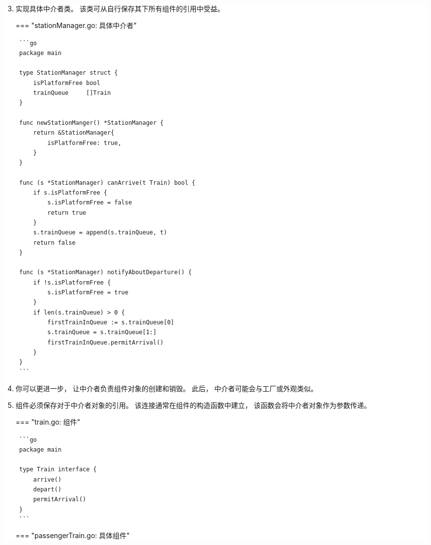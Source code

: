 3. 实现具体中介者类。 该类可从自行保存其下所有组件的引用中受益。

    === "stationManager.go: 具体中介者"

        ```go 
        package main

        type StationManager struct {
            isPlatformFree bool
            trainQueue     []Train
        }

        func newStationManger() *StationManager {
            return &StationManager{
                isPlatformFree: true,
            }
        }

        func (s *StationManager) canArrive(t Train) bool {
            if s.isPlatformFree {
                s.isPlatformFree = false
                return true
            }
            s.trainQueue = append(s.trainQueue, t)
            return false
        }

        func (s *StationManager) notifyAboutDeparture() {
            if !s.isPlatformFree {
                s.isPlatformFree = true
            }
            if len(s.trainQueue) > 0 {
                firstTrainInQueue := s.trainQueue[0]
                s.trainQueue = s.trainQueue[1:]
                firstTrainInQueue.permitArrival()
            }
        }
        ```

4. 你可以更进一步， 让中介者负责组件对象的创建和销毁。 此后， 中介者可能会与工厂或外观类似。
5. 组件必须保存对于中介者对象的引用。 该连接通常在组件的构造函数中建立， 该函数会将中介者对象作为参数传递。

    === "train.go: 组件"

        ```go 
        package main

        type Train interface {
            arrive()
            depart()
            permitArrival()
        }
        ```

    === "passengerTrain.go: 具体组件"
